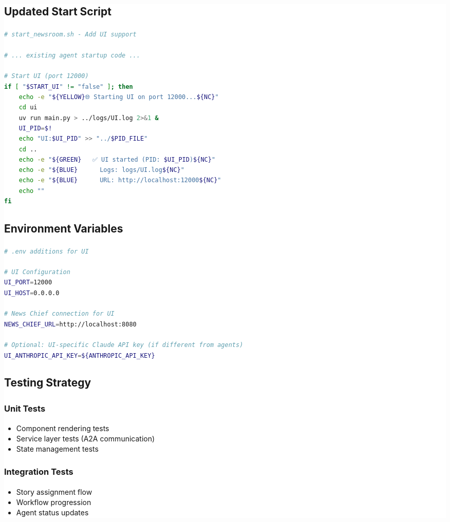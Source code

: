 ## Updated Start Script

```bash
# start_newsroom.sh - Add UI support

# ... existing agent startup code ...

# Start UI (port 12000)
if [ "$START_UI" != "false" ]; then
    echo -e "${YELLOW}🌐 Starting UI on port 12000...${NC}"
    cd ui
    uv run main.py > ../logs/UI.log 2>&1 &
    UI_PID=$!
    echo "UI:$UI_PID" >> "../$PID_FILE"
    cd ..
    echo -e "${GREEN}   ✅ UI started (PID: $UI_PID)${NC}"
    echo -e "${BLUE}      Logs: logs/UI.log${NC}"
    echo -e "${BLUE}      URL: http://localhost:12000${NC}"
    echo ""
fi
```

## Environment Variables

```bash
# .env additions for UI

# UI Configuration
UI_PORT=12000
UI_HOST=0.0.0.0

# News Chief connection for UI
NEWS_CHIEF_URL=http://localhost:8080

# Optional: UI-specific Claude API key (if different from agents)
UI_ANTHROPIC_API_KEY=${ANTHROPIC_API_KEY}
```

## Testing Strategy

### Unit Tests
- Component rendering tests
- Service layer tests (A2A communication)
- State management tests

### Integration Tests
- Story assignment flow
- Workflow progression
- Agent status updates
